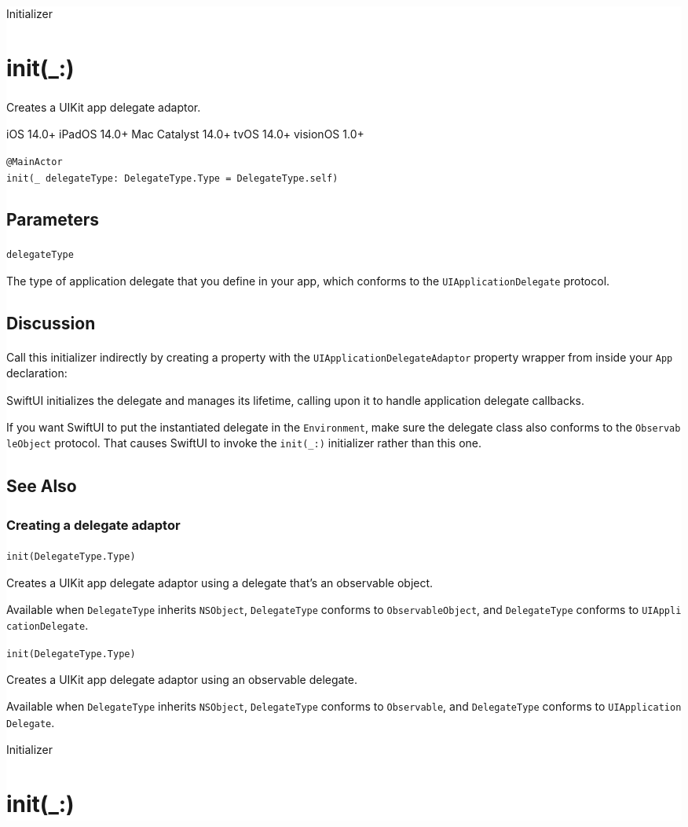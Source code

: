 Initializer

# init(_:)

Creates a UIKit app delegate adaptor.

iOS 14.0+  iPadOS 14.0+  Mac Catalyst 14.0+  tvOS 14.0+  visionOS 1.0+

    
    
    @MainActor
    init(_ delegateType: DelegateType.Type = DelegateType.self)

##  Parameters

`delegateType`

    

The type of application delegate that you define in your app, which conforms
to the `UIApplicationDelegate` protocol.

## Discussion

Call this initializer indirectly by creating a property with the
`UIApplicationDelegateAdaptor` property wrapper from inside your `App`
declaration:

SwiftUI initializes the delegate and manages its lifetime, calling upon it to
handle application delegate callbacks.

If you want SwiftUI to put the instantiated delegate in the `Environment`,
make sure the delegate class also conforms to the `ObservableObject` protocol.
That causes SwiftUI to invoke the `init(_:)` initializer rather than this one.

## See Also

### Creating a delegate adaptor

`init(DelegateType.Type)`

Creates a UIKit app delegate adaptor using a delegate that’s an observable
object.

Available when `DelegateType` inherits `NSObject`, `DelegateType` conforms to
`ObservableObject`, and `DelegateType` conforms to `UIApplicationDelegate`.

`init(DelegateType.Type)`

Creates a UIKit app delegate adaptor using an observable delegate.

Available when `DelegateType` inherits `NSObject`, `DelegateType` conforms to
`Observable`, and `DelegateType` conforms to `UIApplicationDelegate`.

Initializer

# init(_:)

